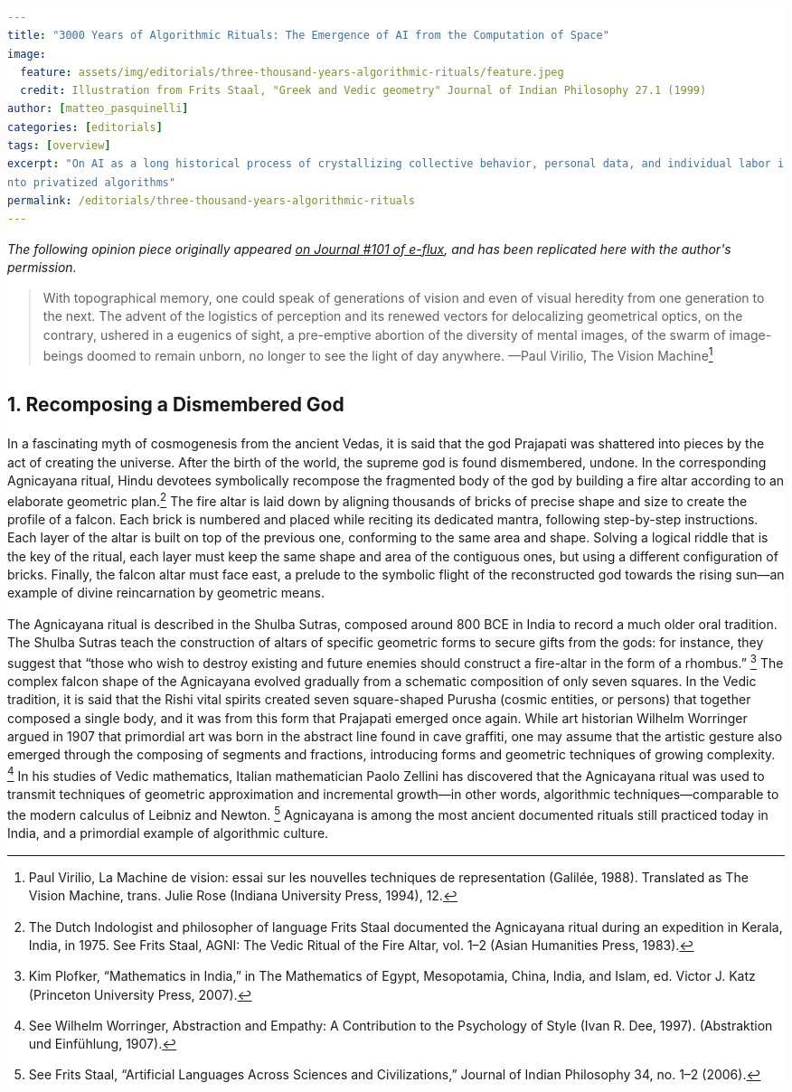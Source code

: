 ```yaml
---
title: "3000 Years of Algorithmic Rituals: The Emergence of AI from the Computation of Space"
image:
  feature: assets/img/editorials/three-thousand-years-algorithmic-rituals/feature.jpeg
  credit: Illustration from Frits Staal, "Greek and Vedic geometry" Journal of Indian Philosophy 27.1 (1999)
author: [matteo_pasquinelli]
categories: [editorials]
tags: [overview]
excerpt: "On AI as a long historical process of crystallizing collective behavior, personal data, and individual labor into privatized algorithms"
permalink: /editorials/three-thousand-years-algorithmic-rituals
---
```

_The following opinion piece originally appeared [on Journal #101 of e-flux](https://www.e-flux.com/journal/101/273221/three-thousand-years-of-algorithmic-rituals-the-emergence-of-ai-from-the-computation-of-space/), and has been replicated here with the author's permission._

> With topographical memory, one could speak of generations of vision and even of visual heredity from one generation to the next. The advent of the logistics of perception and its renewed vectors for delocalizing geometrical optics, on the contrary, ushered in a eugenics of sight, a pre-emptive abortion of the diversity of mental images, of the swarm of image-beings doomed to remain unborn, no longer to see the light of day anywhere. —Paul Virilio, The Vision Machine[^1]

## 1. Recomposing a Dismembered God

In a fascinating myth of cosmogenesis from the ancient Vedas, it is said that the god Prajapati was shattered into pieces by the act of creating the universe. After the birth of the world, the supreme god is found dismembered, undone. In the corresponding Agnicayana ritual, Hindu devotees symbolically recompose the fragmented body of the god by building a fire altar according to an elaborate geometric plan.[^2] The fire altar is laid down by aligning thousands of bricks of precise shape and size to create the profile of a falcon. Each brick is numbered and placed while reciting its dedicated mantra, following step-by-step instructions. Each layer of the altar is built on top of the previous one, conforming to the same area and shape. Solving a logical riddle that is the key of the ritual, each layer must keep the same shape and area of the contiguous ones, but using a different configuration of bricks. Finally, the falcon altar must face east, a prelude to the symbolic flight of the reconstructed god towards the rising sun—an example of divine reincarnation by geometric means.

The Agnicayana ritual is described in the Shulba Sutras, composed around 800 BCE in India to record a much older oral tradition. The Shulba Sutras teach the construction of altars of specific geometric forms to secure gifts from the gods: for instance, they suggest that “those who wish to destroy existing and future enemies should construct a fire-altar in the form of a rhombus.” [^3] The complex falcon shape of the Agnicayana evolved gradually from a schematic composition of only seven squares. In the Vedic tradition, it is said that the Rishi vital spirits created seven square-shaped Purusha (cosmic entities, or persons) that together composed a single body, and it was from this form that Prajapati emerged once again. While art historian Wilhelm Worringer argued in 1907 that primordial art was born in the abstract line found in cave graffiti, one may assume that the artistic gesture also emerged through the composing of segments and fractions, introducing forms and geometric techniques of growing complexity. [^4] In his studies of Vedic mathematics, Italian mathematician Paolo Zellini has discovered that the Agnicayana ritual was used to transmit techniques of geometric approximation and incremental growth—in other words, algorithmic techniques—comparable to the modern calculus of Leibniz and Newton. [^6] Agnicayana is among the most ancient documented rituals still practiced today in India, and a primordial example of algorithmic culture.


[^1]: Paul Virilio, La Machine de vision: essai sur les nouvelles techniques de representation (Galilée, 1988). Translated as The Vision Machine, trans. Julie Rose (Indiana University Press, 1994), 12.
[^2]: The Dutch Indologist and philosopher of language Frits Staal documented the Agnicayana ritual during an expedition in Kerala, India, in 1975. See Frits Staal, AGNI: The Vedic Ritual of the Fire Altar, vol. 1–2 (Asian Humanities Press, 1983).
[^3]: Kim Plofker, “Mathematics in India,” in The Mathematics of Egypt, Mesopotamia, China, India, and Islam, ed. Victor J. Katz (Princeton University Press, 2007).
[^4]: See Wilhelm Worringer, Abstraction and Empathy: A Contribution to the Psychology of Style (Ivan R. Dee, 1997). (Abstraktion und Einfühlung, 1907).
[^5]: For an account of the mathematical implications of the Agnicayana ritual, see Paolo Zellini, La matematica degli dèi e gli algoritmi degli uomini (Adelphi, 2016). Translated as The Mathematics of the Gods and the Algorithms of Men (Penguin, forthcoming 2019).
[^6]: See Frits Staal, “Artificial Languages Across Sciences and Civilizations,” Journal of Indian Philosophy 34, no. 1–2 (2006).
[^7]: Jean-Luc Chabert, “Introduction,” in A History of Algorithms: From the Pebble to the Microchip, ed. Jean-Luc Chabert (Springer, 1999), 1.
[^8]: Jean-Luc Chabert, “Introduction,” 1–2.
[^9]: Gilles Deleuze and Félix Guattari, Anti-Oedipus: Capitalism and Schizophrenia, trans. Robert Hurley (Viking, 1977), 145.
[^10]: See Ubiratàn D’Ambrosio, “Ethno Mathematics: Challenging Eurocentrism,” in Mathematics Education, eds. Arthur B. Powell and Marilyn Frankenstein (State University of New York Press, 1997).
[^11]: Diane M. Nelson, Who Counts?: The Mathematics of Death and Life After Genocide (Duke University Press, 2015).
[^12]: Frank Rosenblatt, “The Perceptron: A Perceiving and Recognizing Automaton,” Technical Report 85-460-1, Cornell Aeronautical Laboratory, 1957.
[^13]: John von Neumann and Arthur W. Burks, Theory of Self-Reproducing Automata (University of Illinois Press, 1966). Konrad Zuse, “Rechnender Raum,” Elektronische Datenverarbeitung, vol. 8 (1967). As book: Rechnender Raum (Friedrich Vieweg & Sohn, 1969). Translated as Calculating Space (MIT Technical Translation, 1970).
[^14]: Alan Turing, “The Chemical Basis of Morphogenesis,” Philosophical Transactions of the Royal Society of London B 237, no. 641 (1952).
[^15]: It must be noted that Marvin Minsky and Seymour Papert’s 1969 book Perceptrons (which superficially attacked the idea of neural networks and nevertheless caused the so-called first “winter of AI” by stopping all research funding into neural networks) claimed to provide “an introduction to computational geometry.” Marvin Minsky and Seymour Papert, Perceptrons: An Introduction to Computational Geometry (MIT Press, 1969).
[^16]: See the work of twelfth-century Catalan monk Ramon Llull and his rotating wheels. In the ars combinatoria, an element of computation follows a logical instruction according to its relation with other elements and not according to instructions from outside the system. See also DIA-LOGOS: Ramon Llull's Method of Thought and Artistic Practice, eds. Amador Vega, Peter Weibel, and Siegfried Zielinski (University of Minnesota Press, 2018).
[^17]: Specifically, a logical or inferential activity does not necessarily need to be conscious or cognitive to be effective (this is a crucial point in the project of computation as the mechanization of “mental labor”). See the work of Simon Schaffer and Lorraine Daston on this point. More recently, Katherine Hayles has stressed the domain of extended nonconscious cognition in which we are all implicated. Simon Schaffer, “Babbage’s Intelligence: Calculating Engines and the Factory System,” Critical inquiry 21, no. 1 (1994). Lorraine Daston, “Calculation and the Division of Labor, 1750–1950,” Bulletin of the German Historical Institute, no. 62 (Spring 2018). Katherine Hayles, Unthought: The Power of the Cognitive Nonconscious (University of Chicago Press, 2017).
[^18]: According to both Gestalt theory and the semiotician Charles Sanders Peirce, vision always entails cognition; even a small act of perception is inferential—i.e., it has the form of an hypothesis.
[^19]: School bus drivers will never achieve the same academic glamor of airplane or drone pilots with their adventurous “cognition in the wild.” Nonetheless, we should acknowledge that their labor provides crucial insights into the ontology of AI.
[^20]: Virilio, The Vision Machine, 76.
[^21]: As Stall and Zellini have noted, among others, these skills also include the so-called Pythagorean theorem, which is helpful in the design and construction of buildings, demonstrating that it was known in ancient India (having been most likely transmitted via Mesopotamian civilizations).
[^22]: In fact, more than machine “learning,” it is data and their spatial relations “teaching.”